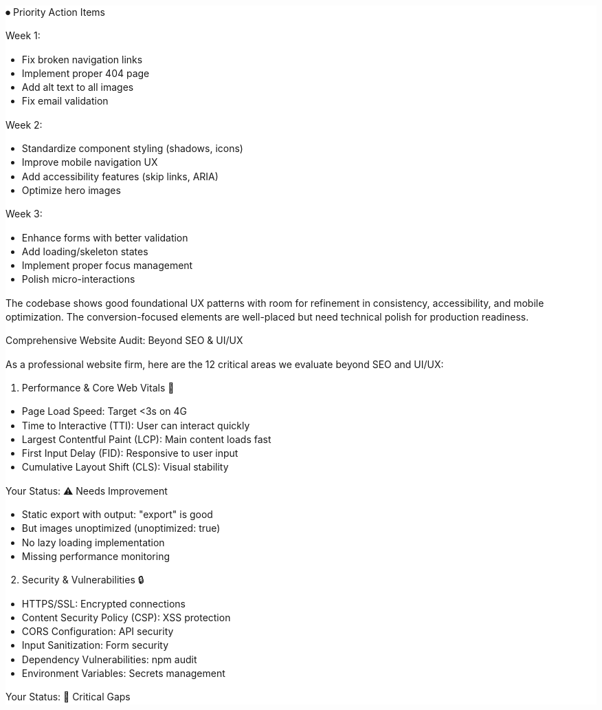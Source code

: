 ⏺ Priority Action Items

Week 1:

- Fix broken navigation links
- Implement proper 404 page
- Add alt text to all images
- Fix email validation

Week 2:

- Standardize component styling (shadows, icons)
- Improve mobile navigation UX
- Add accessibility features (skip links, ARIA)
- Optimize hero images

Week 3:

- Enhance forms with better validation
- Add loading/skeleton states
- Implement proper focus management
- Polish micro-interactions

The codebase shows good foundational UX patterns with
room for refinement in consistency, accessibility, and
mobile optimization. The conversion-focused elements are
well-placed but need technical polish for production
readiness.

Comprehensive Website Audit: Beyond SEO & UI/UX

As a professional website firm, here are the 12 critical areas we evaluate beyond SEO and UI/UX:

1. Performance & Core Web Vitals 🚀

- Page Load Speed: Target <3s on 4G
- Time to Interactive (TTI): User can interact quickly
- Largest Contentful Paint (LCP): Main content loads fast
- First Input Delay (FID): Responsive to user input
- Cumulative Layout Shift (CLS): Visual stability

Your Status: ⚠️ Needs Improvement

- Static export with output: "export" is good
- But images unoptimized (unoptimized: true)
- No lazy loading implementation
- Missing performance monitoring

2. Security & Vulnerabilities 🔒

- HTTPS/SSL: Encrypted connections
- Content Security Policy (CSP): XSS protection
- CORS Configuration: API security
- Input Sanitization: Form security
- Dependency Vulnerabilities: npm audit
- Environment Variables: Secrets management

Your Status: 🔴 Critical Gaps
